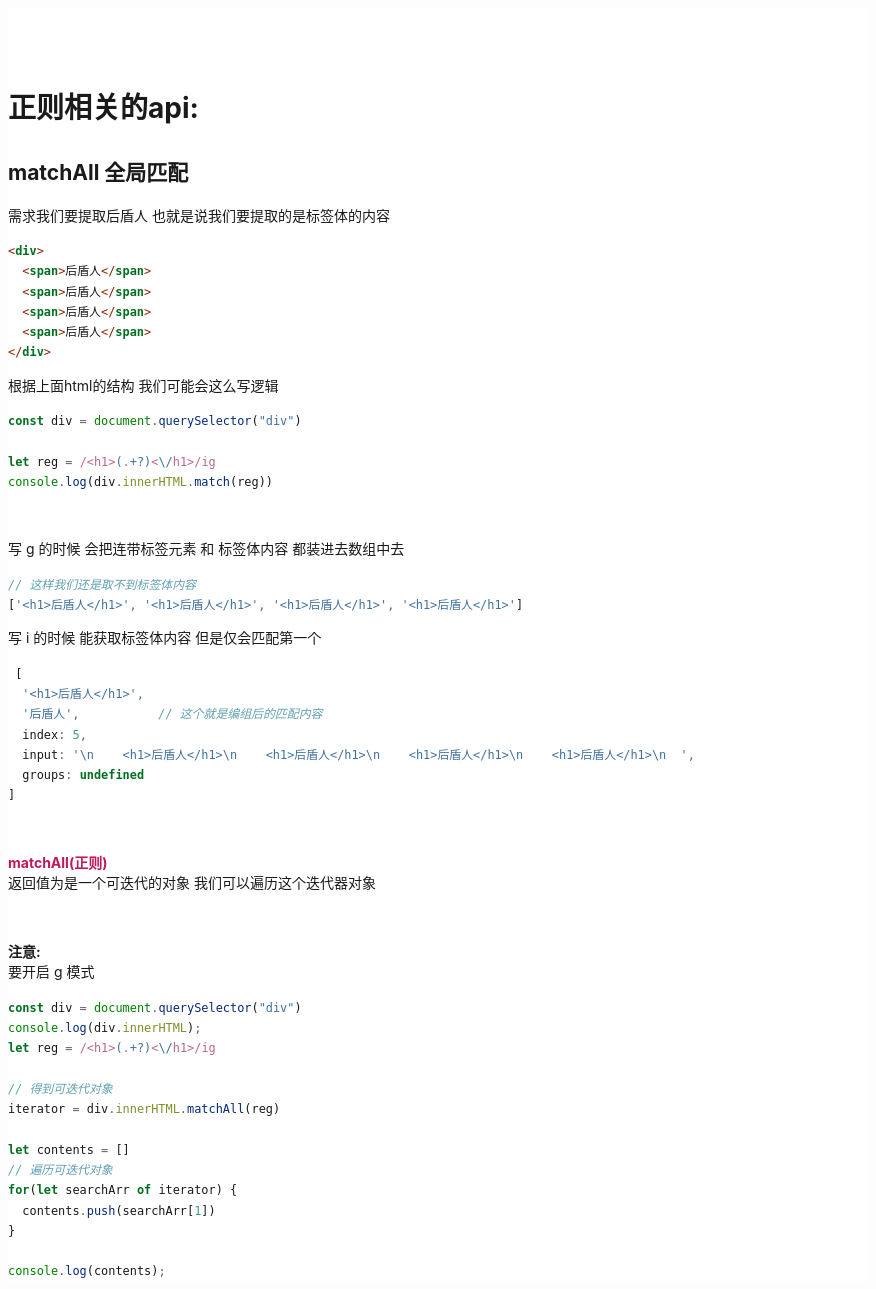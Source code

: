<br><br>

# 正则相关的api:

## matchAll 全局匹配
需求我们要提取后盾人 也就是说我们要提取的是标签体的内容
```html
<div>
  <span>后盾人</span>
  <span>后盾人</span>
  <span>后盾人</span>
  <span>后盾人</span>
</div>
```

根据上面html的结构 我们可能会这么写逻辑
```js 
const div = document.querySelector("div")

let reg = /<h1>(.+?)<\/h1>/ig
console.log(div.innerHTML.match(reg))
```

<br>

写 g 的时候 会把连带标签元素 和 标签体内容 都装进去数组中去
```js 
// 这样我们还是取不到标签体内容
['<h1>后盾人</h1>', '<h1>后盾人</h1>', '<h1>后盾人</h1>', '<h1>后盾人</h1>']
```

写 i 的时候 能获取标签体内容 但是仅会匹配第一个
```js 
 [
  '<h1>后盾人</h1>', 
  '后盾人',           // 这个就是编组后的匹配内容
  index: 5, 
  input: '\n    <h1>后盾人</h1>\n    <h1>后盾人</h1>\n    <h1>后盾人</h1>\n    <h1>后盾人</h1>\n  ', 
  groups: undefined
]
```

<br>

**<font color="#C2185B">matchAll(正则)</font>**   
返回值为是一个可迭代的对象 我们可以遍历这个迭代器对象

<br>

**注意:**  
要开启 g 模式

```js 
const div = document.querySelector("div")
console.log(div.innerHTML);
let reg = /<h1>(.+?)<\/h1>/ig

// 得到可迭代对象
iterator = div.innerHTML.matchAll(reg)

let contents = []
// 遍历可迭代对象
for(let searchArr of iterator) {
  contents.push(searchArr[1])
}

console.log(contents);
```
